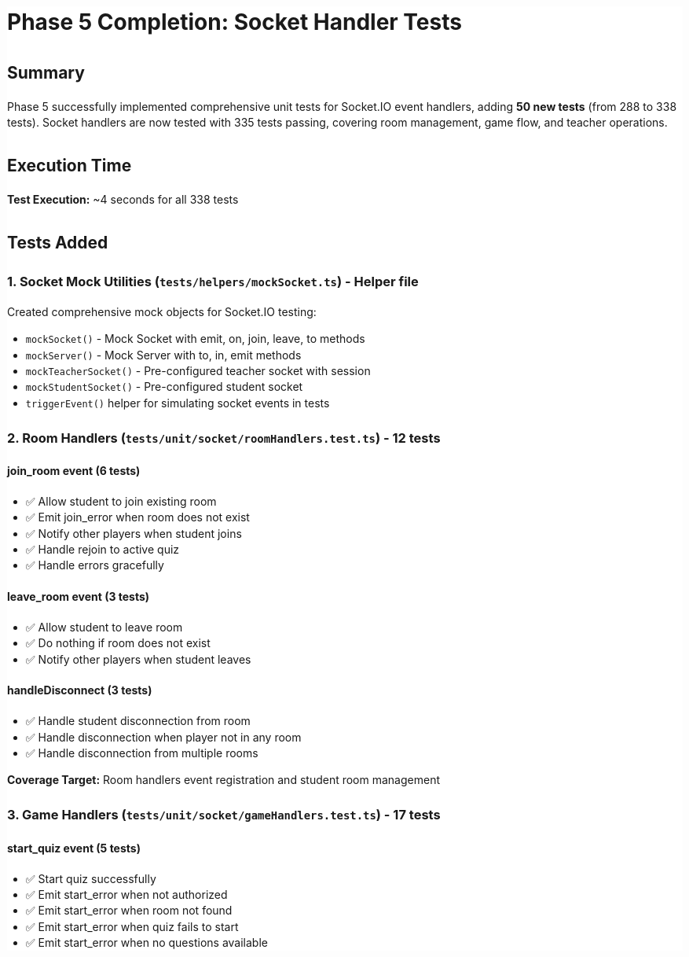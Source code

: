 # Phase 5 Completion: Socket Handler Tests

## Summary

Phase 5 successfully implemented comprehensive unit tests for Socket.IO event handlers, adding **50 new tests** (from 288 to 338 tests). Socket handlers are now tested with 335 tests passing, covering room management, game flow, and teacher operations.

## Execution Time

**Test Execution:** ~4 seconds for all 338 tests

## Tests Added

### 1. Socket Mock Utilities (`tests/helpers/mockSocket.ts`) - Helper file
Created comprehensive mock objects for Socket.IO testing:
- `mockSocket()` - Mock Socket with emit, on, join, leave, to methods
- `mockServer()` - Mock Server with to, in, emit methods  
- `mockTeacherSocket()` - Pre-configured teacher socket with session
- `mockStudentSocket()` - Pre-configured student socket
- `triggerEvent()` helper for simulating socket events in tests

### 2. Room Handlers (`tests/unit/socket/roomHandlers.test.ts`) - 12 tests

#### join_room event (6 tests)
- ✅ Allow student to join existing room
- ✅ Emit join_error when room does not exist
- ✅ Notify other players when student joins
- ✅ Handle rejoin to active quiz
- ✅ Handle errors gracefully

#### leave_room event (3 tests)
- ✅ Allow student to leave room
- ✅ Do nothing if room does not exist
- ✅ Notify other players when student leaves

#### handleDisconnect (3 tests)
- ✅ Handle student disconnection from room
- ✅ Handle disconnection when player not in any room
- ✅ Handle disconnection from multiple rooms

**Coverage Target:** Room handlers event registration and student room management

### 3. Game Handlers (`tests/unit/socket/gameHandlers.test.ts`) - 17 tests

#### start_quiz event (5 tests)
- ✅ Start quiz successfully
- ✅ Emit start_error when not authorized
- ✅ Emit start_error when room not found
- ✅ Emit start_error when quiz fails to start
- ✅ Emit start_error when no questions available
